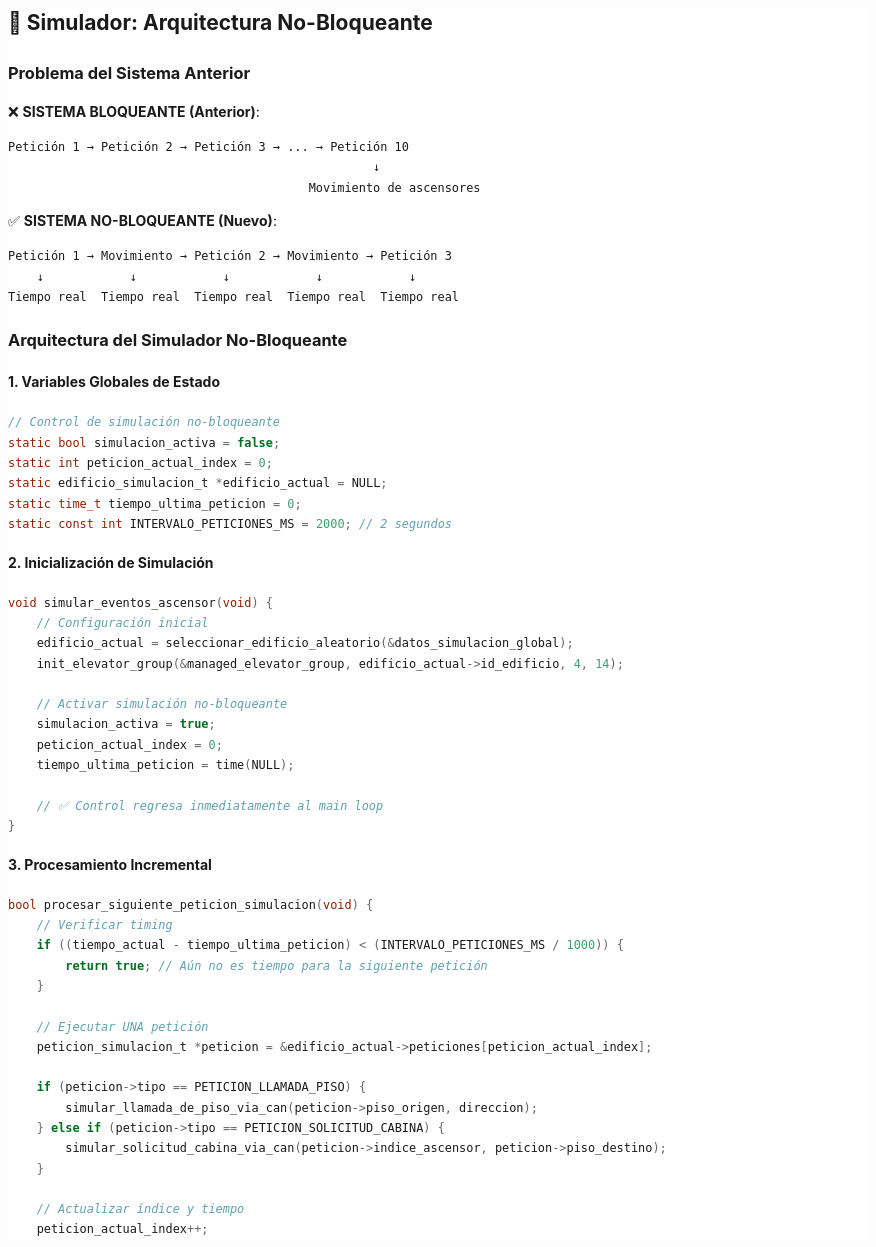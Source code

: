 ## 🚀 Simulador: Arquitectura No-Bloqueante

### **Problema del Sistema Anterior**

❌ **SISTEMA BLOQUEANTE (Anterior)**:
```
Petición 1 → Petición 2 → Petición 3 → ... → Petición 10
                                                   ↓
                                          Movimiento de ascensores
```

✅ **SISTEMA NO-BLOQUEANTE (Nuevo)**:
```
Petición 1 → Movimiento → Petición 2 → Movimiento → Petición 3
    ↓            ↓            ↓            ↓            ↓
Tiempo real  Tiempo real  Tiempo real  Tiempo real  Tiempo real
```

### **Arquitectura del Simulador No-Bloqueante**

#### **1. Variables Globales de Estado**
```c
// Control de simulación no-bloqueante
static bool simulacion_activa = false;
static int peticion_actual_index = 0;
static edificio_simulacion_t *edificio_actual = NULL;
static time_t tiempo_ultima_peticion = 0;
static const int INTERVALO_PETICIONES_MS = 2000; // 2 segundos
```

#### **2. Inicialización de Simulación**
```c
void simular_eventos_ascensor(void) {
    // Configuración inicial
    edificio_actual = seleccionar_edificio_aleatorio(&datos_simulacion_global);
    init_elevator_group(&managed_elevator_group, edificio_actual->id_edificio, 4, 14);
    
    // Activar simulación no-bloqueante
    simulacion_activa = true;
    peticion_actual_index = 0;
    tiempo_ultima_peticion = time(NULL);
    
    // ✅ Control regresa inmediatamente al main loop
}
```

#### **3. Procesamiento Incremental**
```c
bool procesar_siguiente_peticion_simulacion(void) {
    // Verificar timing
    if ((tiempo_actual - tiempo_ultima_peticion) < (INTERVALO_PETICIONES_MS / 1000)) {
        return true; // Aún no es tiempo para la siguiente petición
    }
    
    // Ejecutar UNA petición
    peticion_simulacion_t *peticion = &edificio_actual->peticiones[peticion_actual_index];
    
    if (peticion->tipo == PETICION_LLAMADA_PISO) {
        simular_llamada_de_piso_via_can(peticion->piso_origen, direccion);
    } else if (peticion->tipo == PETICION_SOLICITUD_CABINA) {
        simular_solicitud_cabina_via_can(peticion->indice_ascensor, peticion->piso_destino);
    }
    
    // Actualizar índice y tiempo
    peticion_actual_index++;
```